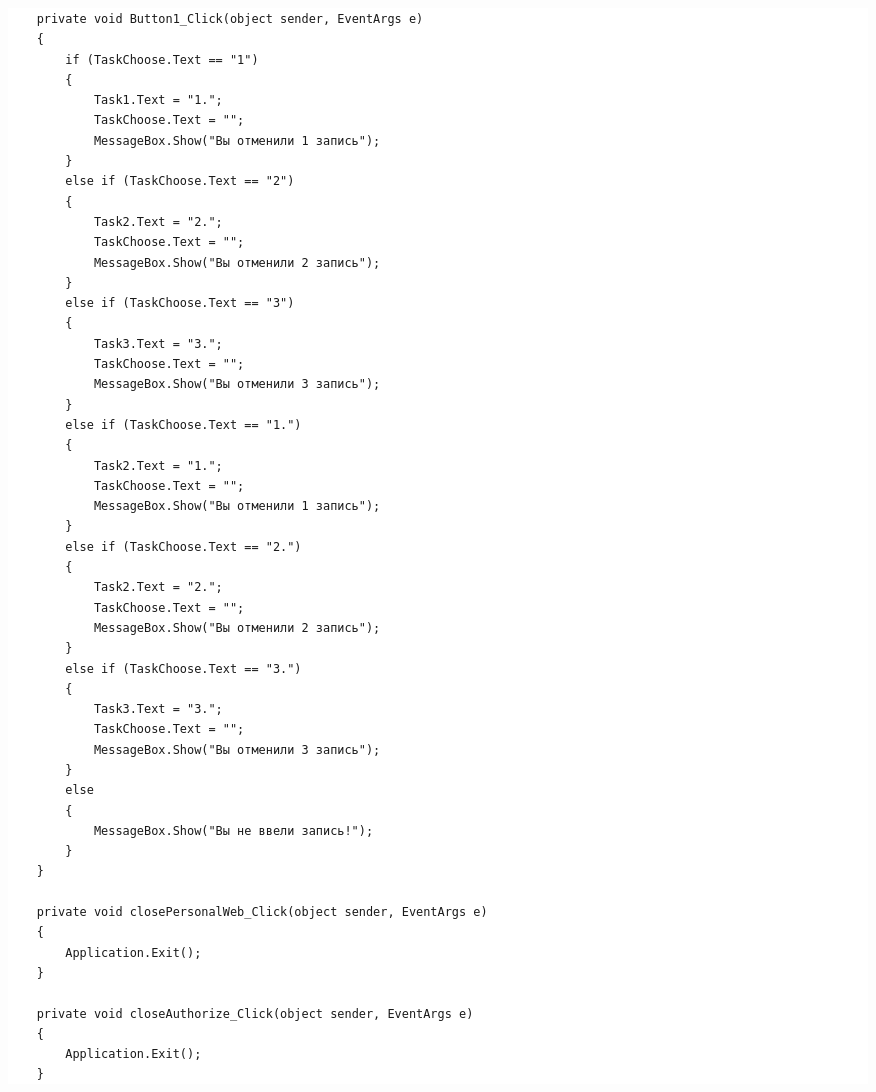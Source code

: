         private void Button1_Click(object sender, EventArgs e)
        {
            if (TaskChoose.Text == "1")
            {
                Task1.Text = "1.";
                TaskChoose.Text = "";
                MessageBox.Show("Вы отменили 1 запись");
            }
            else if (TaskChoose.Text == "2")
            {
                Task2.Text = "2.";
                TaskChoose.Text = "";
                MessageBox.Show("Вы отменили 2 запись");
            }
            else if (TaskChoose.Text == "3")
            {
                Task3.Text = "3.";
                TaskChoose.Text = "";
                MessageBox.Show("Вы отменили 3 запись");
            }
            else if (TaskChoose.Text == "1.")
            {
                Task2.Text = "1.";
                TaskChoose.Text = "";
                MessageBox.Show("Вы отменили 1 запись");
            }
            else if (TaskChoose.Text == "2.")
            {
                Task2.Text = "2.";
                TaskChoose.Text = "";
                MessageBox.Show("Вы отменили 2 запись");
            }
            else if (TaskChoose.Text == "3.")
            {
                Task3.Text = "3.";
                TaskChoose.Text = "";
                MessageBox.Show("Вы отменили 3 запись");
            }
            else
            {
                MessageBox.Show("Вы не ввели запись!");
            }
        }

        private void closePersonalWeb_Click(object sender, EventArgs e)
        {
            Application.Exit();
        }

        private void closeAuthorize_Click(object sender, EventArgs e)
        {
            Application.Exit();
        }
